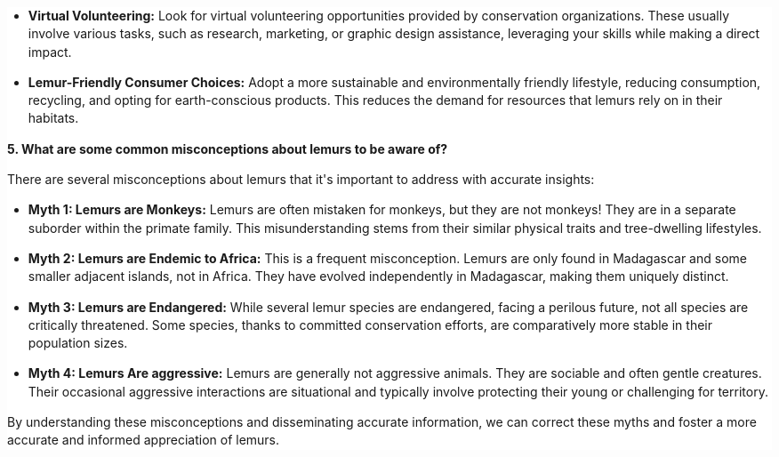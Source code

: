 - **Virtual Volunteering:** Look for virtual volunteering opportunities provided by conservation organizations. These usually involve various tasks, such as research, marketing, or graphic design assistance, leveraging your skills while making a direct impact. 

- **Lemur-Friendly Consumer Choices:** Adopt a more sustainable and environmentally friendly lifestyle, reducing consumption, recycling, and opting for earth-conscious products. This reduces the demand for resources that lemurs rely on in their habitats. 

**5. What are some common misconceptions about lemurs to be aware of?**

There are several misconceptions about lemurs that it's important to address with accurate insights: 

- **Myth 1: Lemurs are Monkeys:** Lemurs are often mistaken for monkeys, but they are not monkeys! They are in a separate suborder within the primate family. This misunderstanding stems from their similar physical traits and tree-dwelling lifestyles. 

- **Myth 2: Lemurs are Endemic to Africa:** This is a frequent misconception. Lemurs are only found in Madagascar and some smaller adjacent islands, not in Africa. They have evolved independently in Madagascar, making them uniquely distinct. 

- **Myth 3: Lemurs are Endangered:** While several lemur species are endangered, facing a perilous future, not all species are critically threatened. Some species, thanks to committed conservation efforts, are comparatively more stable in their population sizes. 

- **Myth 4: Lemurs Are aggressive:** Lemurs are generally not aggressive animals. They are sociable and often gentle creatures. Their occasional aggressive interactions are situational and typically involve protecting their young or challenging for territory. 

By understanding these misconceptions and disseminating accurate information, we can correct these myths and foster a more accurate and informed appreciation of lemurs.